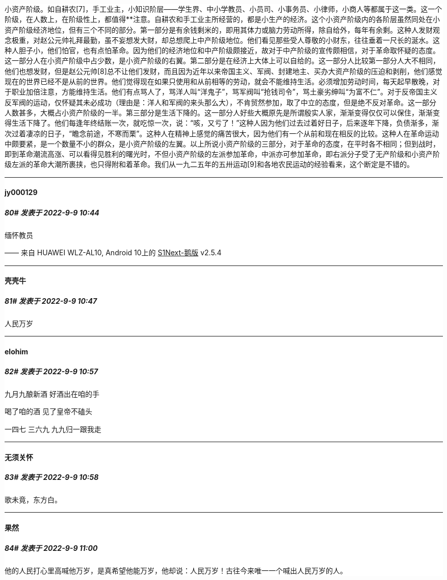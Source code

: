 小资产阶级。如自耕农[7]，手工业主，小知识阶层——学生界、中小学教员、小员司、小事务员、小律师，小商人等都属于这一类。这一个阶级，在人数上，在阶级性上，都值得**注意。自耕农和手工业主所经营的，都是小生产的经济。这个小资产阶级内的各阶层虽然同处在小资产阶级经济地位，但有三个不同的部分。第一部分是有余钱剩米的，即用其体力或脑力劳动所得，除自给外，每年有余剩。这种人发财观念极重，对赵公元帅礼拜最勤，虽不妄想发大财，却总想爬上中产阶级地位。他们看见那些受人尊敬的小财东，往往垂着一尺长的涎水。这种人胆子小，他们怕官，也有点怕革命。因为他们的经济地位和中产阶级颇接近，故对于中产阶级的宣传颇相信，对于革命取怀疑的态度。这一部分人在小资产阶级中占少数，是小资产阶级的右翼。第二部分是在经济上大体上可以自给的。这一部分人比较第一部分人大不相同，他们也想发财，但是赵公元帅[8]总不让他们发财，而且因为近年以来帝国主义、军阀、封建地主、买办大资产阶级的压迫和剥削，他们感觉现在的世界已经不是从前的世界。他们觉得现在如果只使用和从前相等的劳动，就会不能维持生活。必须增加劳动时间，每天起早散晚，对于职业加倍注意，方能维持生活。他们有点骂人了，骂洋人叫“洋鬼子”，骂军阀叫“抢钱司令”，骂土豪劣绅叫“为富不仁”。对于反帝国主义反军阀的运动，仅怀疑其未必成功（理由是：洋人和军阀的来头那么大），不肯贸然参加，取了中立的态度，但是绝不反对革命。这一部分人数甚多，大概占小资产阶级的一半。第三部分是生活下降的。这一部分人好些大概原先是所谓殷实人家，渐渐变得仅仅可以保住，渐渐变得生活下降了。他们每逢年终结账一次，就吃惊一次，说：“咳，又亏了！”这种人因为他们过去过着好日子，后来逐年下降，负债渐多，渐次过着凄凉的日子，“瞻念前途，不寒而栗”。这种人在精神上感觉的痛苦很大，因为他们有一个从前和现在相反的比较。这种人在革命运动中颇要紧，是一个数量不小的群众，是小资产阶级的左翼。以上所说小资产阶级的三部分，对于革命的态度，在平时各不相同；但到战时，即到革命潮流高涨、可以看得见胜利的曙光时，不但小资产阶级的左派参加革命，中派亦可参加革命，即右派分子受了无产阶级和小资产阶级左派的革命大潮所裹挟，也只得附和着革命。我们从一九二五年的五卅运动[9]和各地农民运动的经验看来，这个断定是不错的。

*****

####  jy000129  
##### 80#       发表于 2022-9-9 10:44

缅怀教员

—— 来自 HUAWEI WLZ-AL10, Android 10上的 [S1Next-鹅版](https://github.com/ykrank/S1-Next/releases) v2.5.4

*****

####  壳壳牛  
##### 81#       发表于 2022-9-9 10:47

人民万岁



*****

####  elohim  
##### 82#       发表于 2022-9-9 10:57

九月九酿新酒
好酒出在咱的手

喝了咱的酒
见了皇帝不磕头

一四七 三六九
九九归一跟我走

*****

####  无须关怀  
##### 83#       发表于 2022-9-9 10:58

歌未竟，东方白。

*****

####  果然  
##### 84#       发表于 2022-9-9 11:00

他的人民打心里高喊他万岁，是真希望他能万岁，他却说：人民万岁！古往今来唯一一个喊出人民万岁的人。
